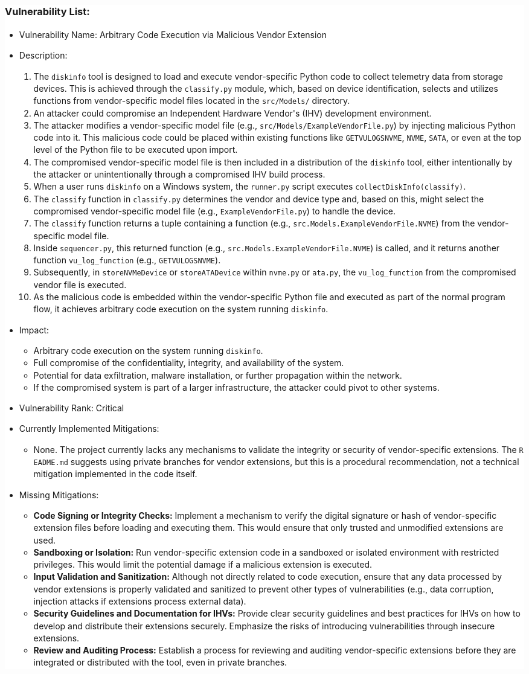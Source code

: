 ### Vulnerability List:

* Vulnerability Name: Arbitrary Code Execution via Malicious Vendor Extension
* Description:
    1. The `diskinfo` tool is designed to load and execute vendor-specific Python code to collect telemetry data from storage devices. This is achieved through the `classify.py` module, which, based on device identification, selects and utilizes functions from vendor-specific model files located in the `src/Models/` directory.
    2. An attacker could compromise an Independent Hardware Vendor's (IHV) development environment.
    3. The attacker modifies a vendor-specific model file (e.g., `src/Models/ExampleVendorFile.py`) by injecting malicious Python code into it. This malicious code could be placed within existing functions like `GETVULOGSNVME`, `NVME`, `SATA`, or even at the top level of the Python file to be executed upon import.
    4. The compromised vendor-specific model file is then included in a distribution of the `diskinfo` tool, either intentionally by the attacker or unintentionally through a compromised IHV build process.
    5. When a user runs `diskinfo` on a Windows system, the `runner.py` script executes `collectDiskInfo(classify)`.
    6. The `classify` function in `classify.py` determines the vendor and device type and, based on this, might select the compromised vendor-specific model file (e.g., `ExampleVendorFile.py`) to handle the device.
    7. The `classify` function returns a tuple containing a function (e.g., `src.Models.ExampleVendorFile.NVME`) from the vendor-specific model file.
    8. Inside `sequencer.py`, this returned function (e.g., `src.Models.ExampleVendorFile.NVME`) is called, and it returns another function `vu_log_function` (e.g., `GETVULOGSNVME`).
    9. Subsequently, in `storeNVMeDevice` or `storeATADevice` within `nvme.py` or `ata.py`, the `vu_log_function` from the compromised vendor file is executed.
    10. As the malicious code is embedded within the vendor-specific Python file and executed as part of the normal program flow, it achieves arbitrary code execution on the system running `diskinfo`.

* Impact:
    - Arbitrary code execution on the system running `diskinfo`.
    - Full compromise of the confidentiality, integrity, and availability of the system.
    - Potential for data exfiltration, malware installation, or further propagation within the network.
    - If the compromised system is part of a larger infrastructure, the attacker could pivot to other systems.

* Vulnerability Rank: Critical

* Currently Implemented Mitigations:
    - None. The project currently lacks any mechanisms to validate the integrity or security of vendor-specific extensions. The `README.md` suggests using private branches for vendor extensions, but this is a procedural recommendation, not a technical mitigation implemented in the code itself.

* Missing Mitigations:
    - **Code Signing or Integrity Checks:** Implement a mechanism to verify the digital signature or hash of vendor-specific extension files before loading and executing them. This would ensure that only trusted and unmodified extensions are used.
    - **Sandboxing or Isolation:** Run vendor-specific extension code in a sandboxed or isolated environment with restricted privileges. This would limit the potential damage if a malicious extension is executed.
    - **Input Validation and Sanitization:** Although not directly related to code execution, ensure that any data processed by vendor extensions is properly validated and sanitized to prevent other types of vulnerabilities (e.g., data corruption, injection attacks if extensions process external data).
    - **Security Guidelines and Documentation for IHVs:** Provide clear security guidelines and best practices for IHVs on how to develop and distribute their extensions securely. Emphasize the risks of introducing vulnerabilities through insecure extensions.
    - **Review and Auditing Process:** Establish a process for reviewing and auditing vendor-specific extensions before they are integrated or distributed with the tool, even in private branches.
